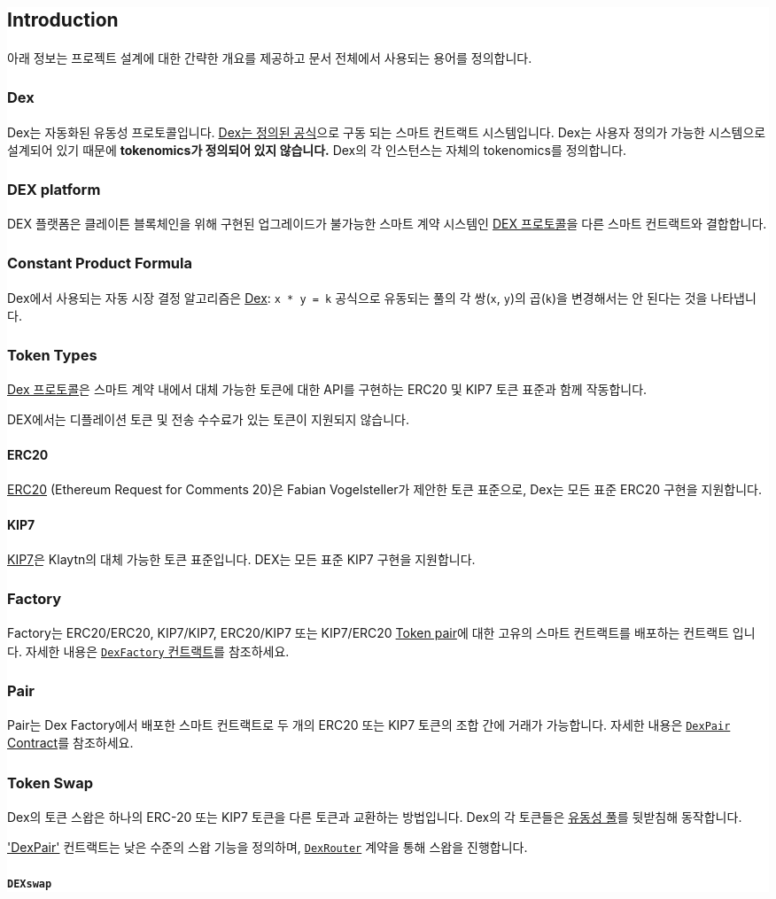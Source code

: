 

## Introduction

아래 정보는 프로젝트 설계에 대한 간략한 개요를 제공하고 문서 전체에서 사용되는 용어를 정의합니다.

### Dex

Dex는 자동화된 유동성 프로토콜입니다. [Dex는 정의된 공식](#constant-product-formula)으로 구동 되는 스마트 컨트랙트 시스템입니다. Dex는 사용자 정의가 가능한 시스템으로 설계되어 있기 때문에 **tokenomics가 정의되어 있지 않습니다.** Dex의 각 인스턴스는 자체의 tokenomics를 정의합니다.

### DEX platform

DEX 플랫폼은 클레이튼 블록체인을 위해 구현된 업그레이드가 불가능한 스마트 계약 시스템인 [DEX 프로토콜](#dex)을 다른 스마트 컨트랙트와 결합합니다.

### Constant Product Formula

Dex에서 사용되는 자동 시장 결정 알고리즘은 [Dex](#dex): `x * y = k` 공식으로 유동되는 풀의 각 쌍(`x`, `y`)의 곱(`k`)을 변경해서는 안 된다는 것을 나타냅니다.

### Token Types

[Dex 프로토콜](#dex)은 스마트 계약 내에서 대체 가능한 토큰에 대한 API를 구현하는 ERC20 및 KIP7 토큰 표준과 함께 작동합니다.

DEX에서는 디플레이션 토큰 및 전송 수수료가 있는 토큰이 지원되지 않습니다.

#### ERC20

[ERC20](https://eips.ethereum.org/EIPS/eip-20) (Ethereum Request for Comments 20)은 Fabian Vogelsteller가 제안한 토큰 표준으로, Dex는 모든 표준 ERC20 구현을 지원합니다.

#### KIP7

[KIP7](https://kips.klaytn.foundation/KIPs/kips-7)은 Klaytn의 대체 가능한 토큰 표준입니다. DEX는 모든 표준 KIP7 구현을 지원합니다.

### Factory

Factory는 ERC20/ERC20, KIP7/KIP7, ERC20/KIP7 또는 KIP7/ERC20 [Token pair](#pair)에 대한 고유의 스마트 컨트랙트를 배포하는 컨트랙트 입니다. 자세한 내용은 [`DexFactory` 컨트랙트](#dexfactory)를 참조하세요.

### Pair

Pair는 Dex Factory에서 배포한 스마트 컨트랙트로 두 개의 ERC20 또는 KIP7 토큰의 조합 간에 거래가 가능합니다. 자세한 내용은 [`DexPair` Contract](#dexpair)를 참조하세요.

### Token Swap

Dex의 토큰 스왑은 하나의 ERC-20 또는 KIP7 토큰을 다른 토큰과 교환하는 방법입니다. Dex의 각 토큰들은 [유동성 풀](#liquidity-pool)를 뒷받침해 동작합니다.

['DexPair'](#dexpair) 컨트랙트는 낮은 수준의 스왑 기능을 정의하며, [`DexRouter`](#dexRouter) 계약을 통해 스왑을 진행합니다.

#### `DEXswap`
